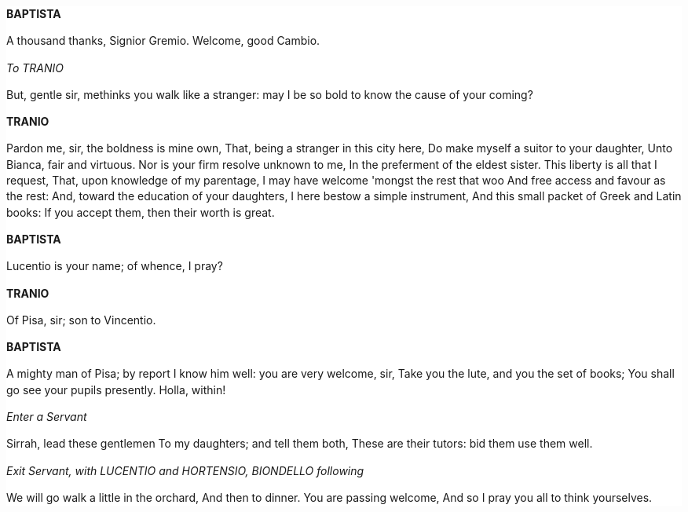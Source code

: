 
**BAPTISTA**

A thousand thanks, Signior Gremio.
Welcome, good Cambio.


_To TRANIO_

But, gentle sir, methinks you walk like a stranger:
may I be so bold to know the cause of your coming?


**TRANIO**

Pardon me, sir, the boldness is mine own,
That, being a stranger in this city here,
Do make myself a suitor to your daughter,
Unto Bianca, fair and virtuous.
Nor is your firm resolve unknown to me,
In the preferment of the eldest sister.
This liberty is all that I request,
That, upon knowledge of my parentage,
I may have welcome 'mongst the rest that woo
And free access and favour as the rest:
And, toward the education of your daughters,
I here bestow a simple instrument,
And this small packet of Greek and Latin books:
If you accept them, then their worth is great.


**BAPTISTA**

Lucentio is your name; of whence, I pray?


**TRANIO**

Of Pisa, sir; son to Vincentio.


**BAPTISTA**

A mighty man of Pisa; by report
I know him well: you are very welcome, sir,
Take you the lute, and you the set of books;
You shall go see your pupils presently.
Holla, within!


_Enter a Servant_

Sirrah, lead these gentlemen
To my daughters; and tell them both,
These are their tutors: bid them use them well.


_Exit Servant, with LUCENTIO and HORTENSIO, BIONDELLO following_

We will go walk a little in the orchard,
And then to dinner. You are passing welcome,
And so I pray you all to think yourselves.
